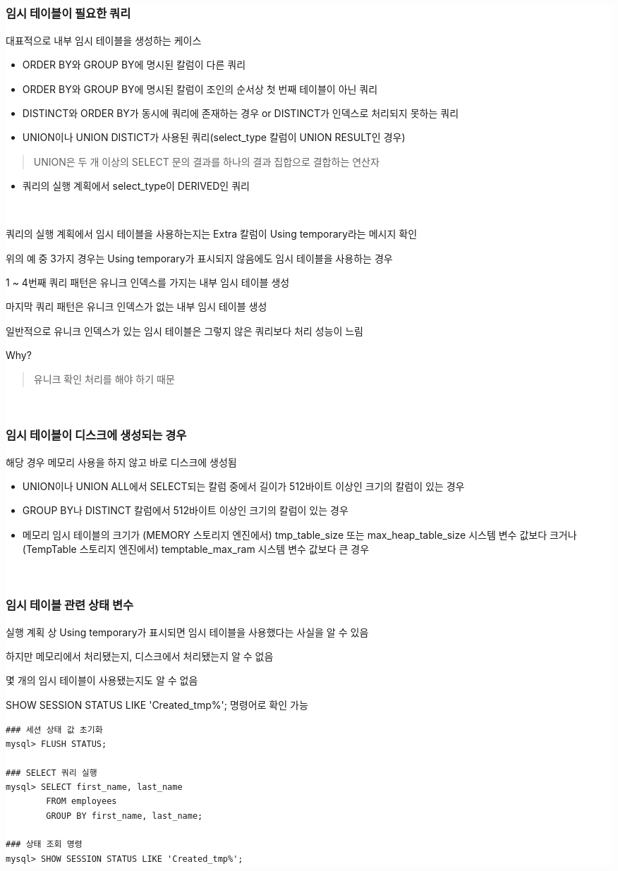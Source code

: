 ### 임시 테이블이 필요한 쿼리

대표적으로 내부 임시 테이블을 생성하는 케이스

- ORDER BY와 GROUP BY에 명시된 칼럼이 다른 쿼리

- ORDER BY와 GROUP BY에 명시된 칼럼이 조인의 순서상 첫 번째 테이블이 아닌 쿼리

- DISTINCT와 ORDER BY가 동시에 쿼리에 존재하는 경우 or DISTINCT가 인덱스로 처리되지 못하는 쿼리

- UNION이나 UNION DISTICT가 사용된 쿼리(select_type 칼럼이 UNION RESULT인 경우)
> UNION은 두 개 이상의 SELECT 문의 결과를 하나의 결과 집합으로 결합하는 연산자

- 쿼리의 실행 계획에서 select_type이 DERIVED인 쿼리

<br>

쿼리의 실행 계획에서 임시 테이블을 사용하는지는 Extra 칼럼이 Using temporary라는 메시지 확인

위의 예 중 3가지 경우는 Using temporary가 표시되지 않음에도 임시 테이블을 사용하는 경우

1 ~ 4번째 쿼리 패턴은 유니크 인덱스를 가지는 내부 임시 테이블 생성

마지막 쿼리 패턴은 유니크 인덱스가 없는 내부 임시 테이블 생성

일반적으로 유니크 인덱스가 있는 임시 테이블은 그렇지 않은 쿼리보다 처리 성능이 느림

Why?

> 유니크 확인 처리를 해야 하기 때문

<br>

### 임시 테이블이 디스크에 생성되는 경우

해당 경우 메모리 사용을 하지 않고 바로 디스크에 생성됨

- UNION이나 UNION ALL에서 SELECT되는 칼럼 중에서 길이가 512바이트 이상인 크기의 칼럼이 있는 경우

- GROUP BY나 DISTINCT 칼럼에서 512바이트 이상인 크기의 칼럼이 있는 경우

- 메모리 임시 테이블의 크기가 (MEMORY 스토리지 엔진에서) tmp_table_size 또는 max_heap_table_size 시스템 변수 값보다 크거나 (TempTable 스토리지 엔진에서) temptable_max_ram 시스템 변수 값보다 큰 경우

<br>

### 임시 테이블 관련 상태 변수

실행 계획 상 Using temporary가 표시되면 임시 테이블을 사용했다는 사실을 알 수 있음

하지만 메모리에서 처리됐는지, 디스크에서 처리됐는지 알 수 없음

몇 개의 임시 테이블이 사용됐는지도 알 수 없음

SHOW SESSION STATUS LIKE 'Created_tmp%'; 명령어로 확인 가능

```
### 세션 상태 값 초기화
mysql> FLUSH STATUS;

### SELECT 쿼리 실행
mysql> SELECT first_name, last_name
        FROM employees
        GROUP BY first_name, last_name;

### 상태 조회 명령
mysql> SHOW SESSION STATUS LIKE 'Created_tmp%';
```
